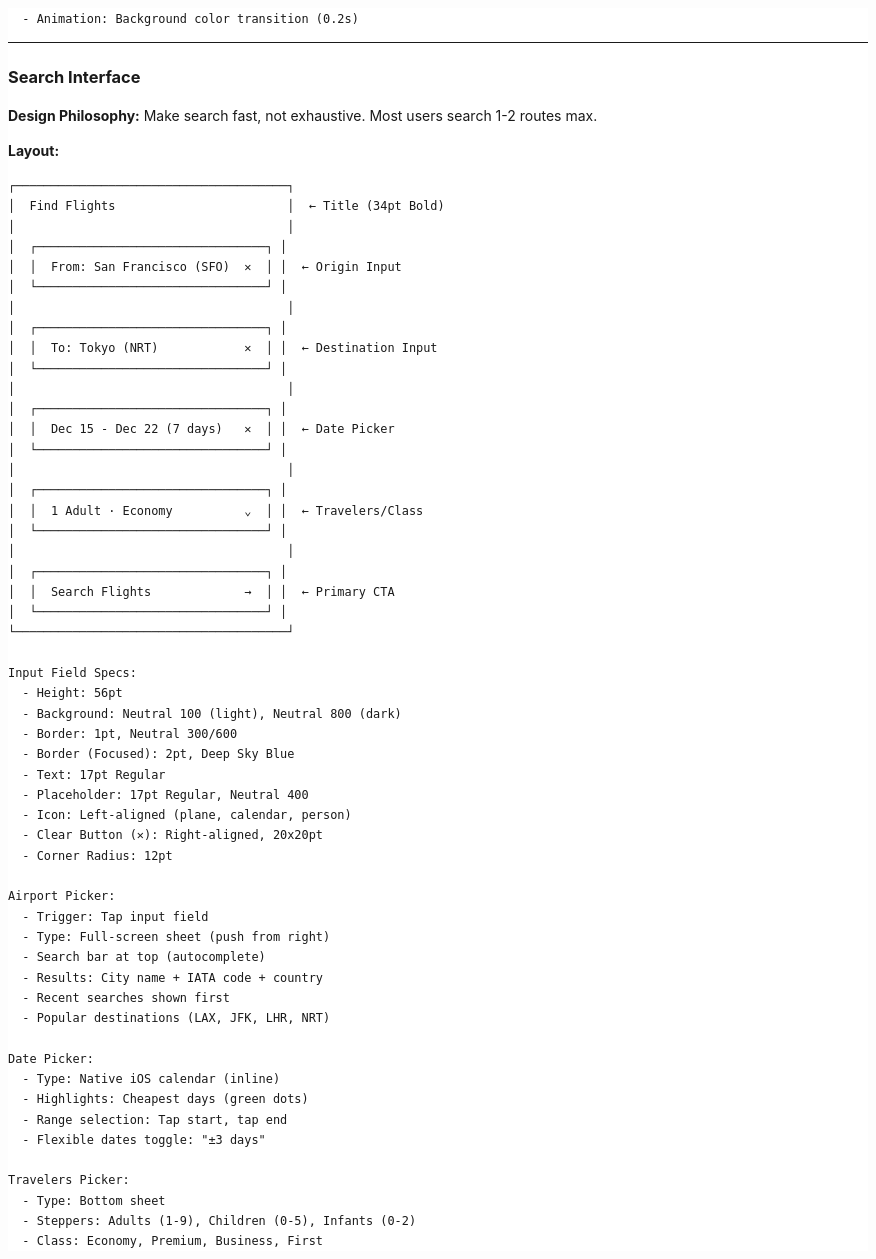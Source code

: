 ```
  - Animation: Background color transition (0.2s)
```

---

### Search Interface

**Design Philosophy:** Make search fast, not exhaustive. Most users search 1-2 routes max.

**Layout:**
```
┌──────────────────────────────────────┐
│  Find Flights                        │  ← Title (34pt Bold)
│                                      │
│  ┌────────────────────────────────┐ │
│  │  From: San Francisco (SFO)  ✕  │ │  ← Origin Input
│  └────────────────────────────────┘ │
│                                      │
│  ┌────────────────────────────────┐ │
│  │  To: Tokyo (NRT)            ✕  │ │  ← Destination Input
│  └────────────────────────────────┘ │
│                                      │
│  ┌────────────────────────────────┐ │
│  │  Dec 15 - Dec 22 (7 days)   ✕  │ │  ← Date Picker
│  └────────────────────────────────┘ │
│                                      │
│  ┌────────────────────────────────┐ │
│  │  1 Adult · Economy          ⌄  │ │  ← Travelers/Class
│  └────────────────────────────────┘ │
│                                      │
│  ┌────────────────────────────────┐ │
│  │  Search Flights             →  │ │  ← Primary CTA
│  └────────────────────────────────┘ │
└──────────────────────────────────────┘

Input Field Specs:
  - Height: 56pt
  - Background: Neutral 100 (light), Neutral 800 (dark)
  - Border: 1pt, Neutral 300/600
  - Border (Focused): 2pt, Deep Sky Blue
  - Text: 17pt Regular
  - Placeholder: 17pt Regular, Neutral 400
  - Icon: Left-aligned (plane, calendar, person)
  - Clear Button (✕): Right-aligned, 20x20pt
  - Corner Radius: 12pt

Airport Picker:
  - Trigger: Tap input field
  - Type: Full-screen sheet (push from right)
  - Search bar at top (autocomplete)
  - Results: City name + IATA code + country
  - Recent searches shown first
  - Popular destinations (LAX, JFK, LHR, NRT)

Date Picker:
  - Type: Native iOS calendar (inline)
  - Highlights: Cheapest days (green dots)
  - Range selection: Tap start, tap end
  - Flexible dates toggle: "±3 days"

Travelers Picker:
  - Type: Bottom sheet
  - Steppers: Adults (1-9), Children (0-5), Infants (0-2)
  - Class: Economy, Premium, Business, First
```